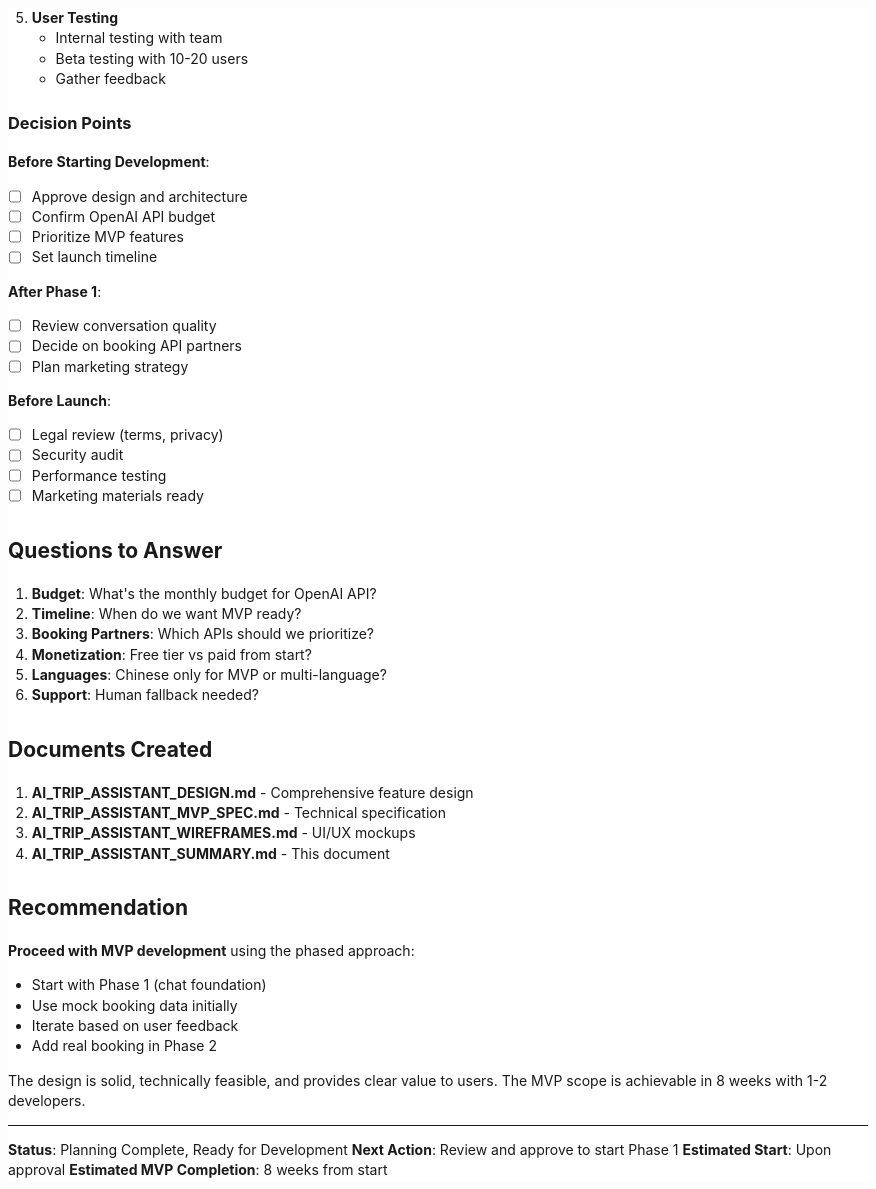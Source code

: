 5. **User Testing**
   - Internal testing with team
   - Beta testing with 10-20 users
   - Gather feedback

### Decision Points

**Before Starting Development**:
- [ ] Approve design and architecture
- [ ] Confirm OpenAI API budget
- [ ] Prioritize MVP features
- [ ] Set launch timeline

**After Phase 1**:
- [ ] Review conversation quality
- [ ] Decide on booking API partners
- [ ] Plan marketing strategy

**Before Launch**:
- [ ] Legal review (terms, privacy)
- [ ] Security audit
- [ ] Performance testing
- [ ] Marketing materials ready

## Questions to Answer

1. **Budget**: What's the monthly budget for OpenAI API?
2. **Timeline**: When do we want MVP ready?
3. **Booking Partners**: Which APIs should we prioritize?
4. **Monetization**: Free tier vs paid from start?
5. **Languages**: Chinese only for MVP or multi-language?
6. **Support**: Human fallback needed?

## Documents Created

1. **AI_TRIP_ASSISTANT_DESIGN.md** - Comprehensive feature design
2. **AI_TRIP_ASSISTANT_MVP_SPEC.md** - Technical specification
3. **AI_TRIP_ASSISTANT_WIREFRAMES.md** - UI/UX mockups
4. **AI_TRIP_ASSISTANT_SUMMARY.md** - This document

## Recommendation

**Proceed with MVP development** using the phased approach:
- Start with Phase 1 (chat foundation)
- Use mock booking data initially
- Iterate based on user feedback
- Add real booking in Phase 2

The design is solid, technically feasible, and provides clear value to users. The MVP scope is achievable in 8 weeks with 1-2 developers.

---

**Status**: Planning Complete, Ready for Development
**Next Action**: Review and approve to start Phase 1
**Estimated Start**: Upon approval
**Estimated MVP Completion**: 8 weeks from start

